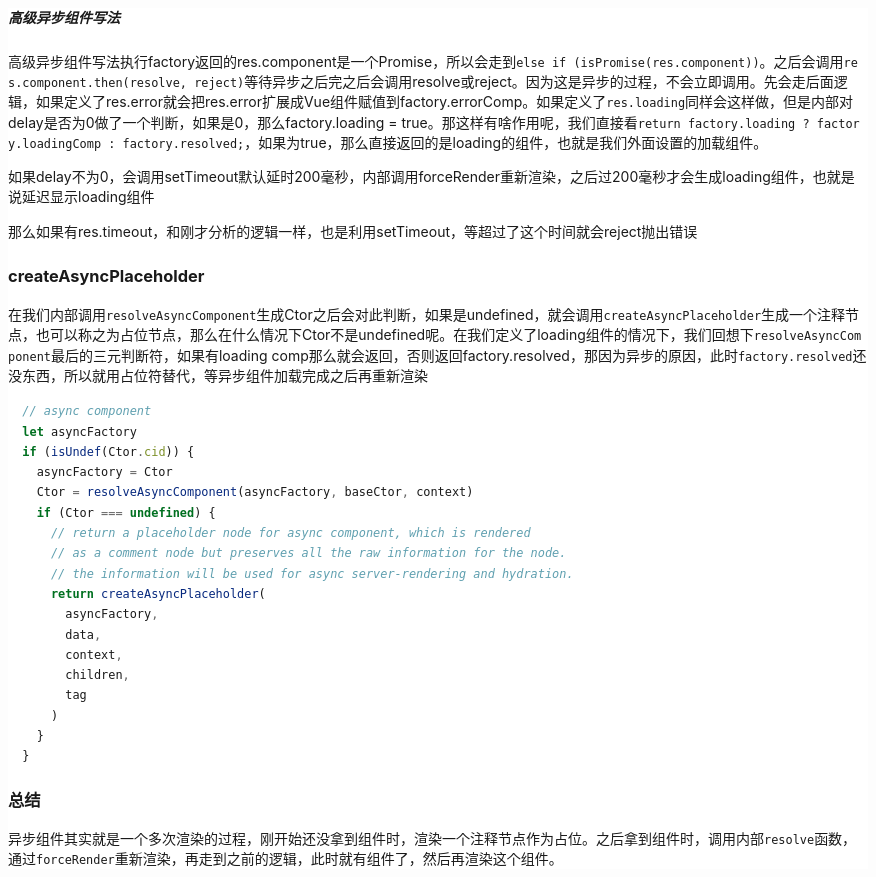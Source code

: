##### 高级异步组件写法
高级异步组件写法执行factory返回的res.component是一个Promise，所以会走到`else if (isPromise(res.component))`。之后会调用`res.component.then(resolve, reject)`等待异步之后完之后会调用resolve或reject。因为这是异步的过程，不会立即调用。先会走后面逻辑，如果定义了res.error就会把res.error扩展成Vue组件赋值到factory.errorComp。如果定义了`res.loading`同样会这样做，但是内部对delay是否为0做了一个判断，如果是0，那么factory.loading = true。那这样有啥作用呢，我们直接看`return factory.loading ? factory.loadingComp : factory.resolved;`，如果为true，那么直接返回的是loading的组件，也就是我们外面设置的加载组件。

如果delay不为0，会调用setTimeout默认延时200毫秒，内部调用forceRender重新渲染，之后过200毫秒才会生成loading组件，也就是说延迟显示loading组件

那么如果有res.timeout，和刚才分析的逻辑一样，也是利用setTimeout，等超过了这个时间就会reject抛出错误

### createAsyncPlaceholder
在我们内部调用`resolveAsyncComponent`生成Ctor之后会对此判断，如果是undefined，就会调用`createAsyncPlaceholder`生成一个注释节点，也可以称之为占位节点，那么在什么情况下Ctor不是undefined呢。在我们定义了loading组件的情况下，我们回想下`resolveAsyncComponent`最后的三元判断符，如果有loading comp那么就会返回，否则返回factory.resolved，那因为异步的原因，此时`factory.resolved`还没东西，所以就用占位符替代，等异步组件加载完成之后再重新渲染

```js
  // async component
  let asyncFactory
  if (isUndef(Ctor.cid)) {
    asyncFactory = Ctor
    Ctor = resolveAsyncComponent(asyncFactory, baseCtor, context)
    if (Ctor === undefined) {
      // return a placeholder node for async component, which is rendered
      // as a comment node but preserves all the raw information for the node.
      // the information will be used for async server-rendering and hydration.
      return createAsyncPlaceholder(
        asyncFactory,
        data,
        context,
        children,
        tag
      )
    }
  }
```

### 总结
异步组件其实就是一个多次渲染的过程，刚开始还没拿到组件时，渲染一个注释节点作为占位。之后拿到组件时，调用内部`resolve`函数，通过`forceRender`重新渲染，再走到之前的逻辑，此时就有组件了，然后再渲染这个组件。